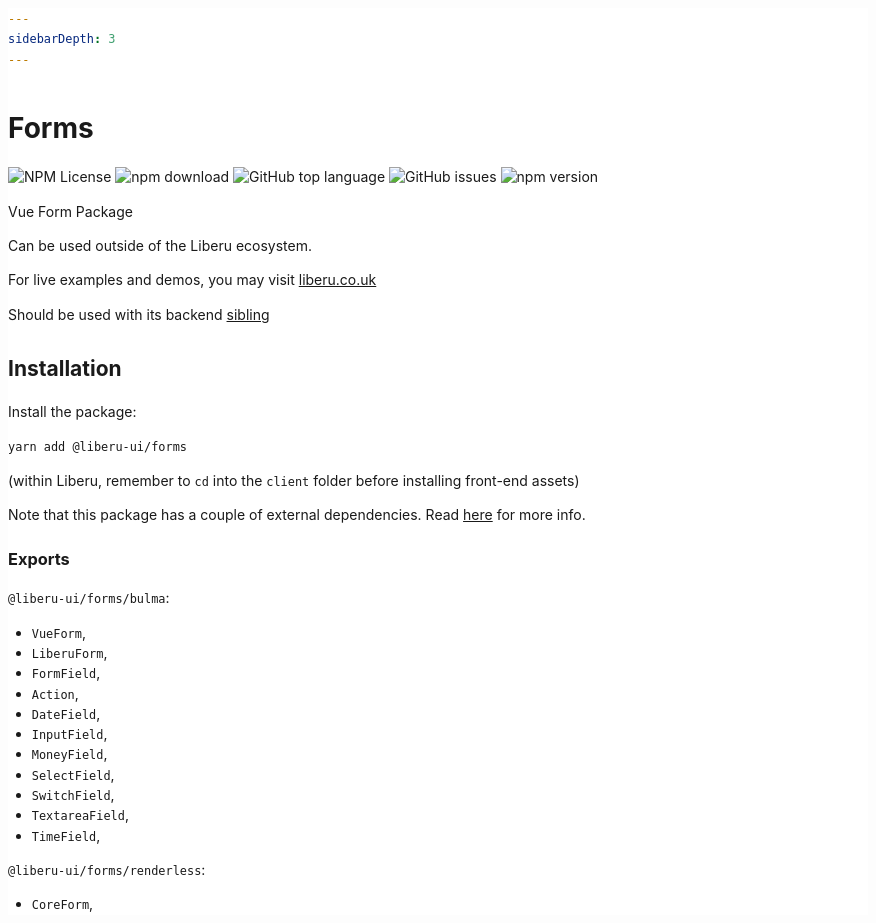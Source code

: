 ```yaml
---
sidebarDepth: 3
---
```


# Forms

![NPM License](https://img.shields.io/npm/l/@liberu-ui/forms.svg)
![npm download](https://img.shields.io/npm/dm/@liberu-ui/forms.svg)
![GitHub top language](https://img.shields.io/github/languages/top/liberu-ui/forms.svg)
![GitHub issues](https://img.shields.io/github/issues/liberu-ui/forms.svg)
![npm version](https://img.shields.io/npm/v/@liberu-ui/forms.svg)

Vue Form Package

Can be used outside of the Liberu ecosystem.

For live examples and demos, you may visit [liberu.co.uk](https://www.liberu.co.uk)

Should be used with its backend [sibling](https://github.com/laravel-liberu/FormBuilder)

## Installation

Install the package:
```
yarn add @liberu-ui/forms
```

(within Liberu, remember to `cd` into the `client` folder before installing front-end assets)

Note that this package has a couple of external dependencies. 
Read [here](https://docs.liberu.co.uk/frontend/#other-dependencies) for more info.

### Exports

`@liberu-ui/forms/bulma`:
- `VueForm`,
- `LiberuForm`,
- `FormField`,
- `Action`,
- `DateField`,
- `InputField`,
- `MoneyField`,
- `SelectField`,
- `SwitchField`,
- `TextareaField`,
- `TimeField`,

`@liberu-ui/forms/renderless`:
- `CoreForm`,
